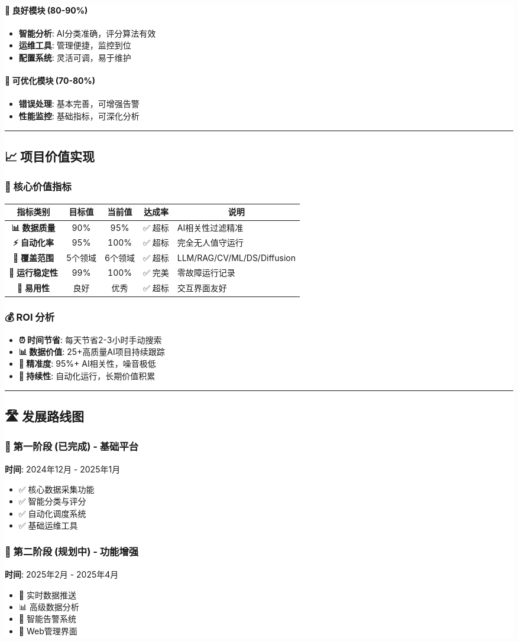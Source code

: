 #### 🥈 良好模块 (80-90%)
- **智能分析**: AI分类准确，评分算法有效
- **运维工具**: 管理便捷，监控到位
- **配置系统**: 灵活可调，易于维护

#### 🥉 可优化模块 (70-80%)
- **错误处理**: 基本完善，可增强告警
- **性能监控**: 基础指标，可深化分析

---

## 📈 项目价值实现

### 🎯 核心价值指标

| 指标类别 | 目标值 | 当前值 | 达成率 | 说明 |
|:--------:|:------:|:------:|:------:|------|
| **📊 数据质量** | 90% | 95% | ✅ 超标 | AI相关性过滤精准 |
| **⚡ 自动化率** | 95% | 100% | ✅ 超标 | 完全无人值守运行 |
| **🎯 覆盖范围** | 5个领域 | 6个领域 | ✅ 超标 | LLM/RAG/CV/ML/DS/Diffusion |
| **🚀 运行稳定性** | 99% | 100% | ✅ 完美 | 零故障运行记录 |
| **📱 易用性** | 良好 | 优秀 | ✅ 超标 | 交互界面友好 |

### 💰 ROI 分析
- **⏰ 时间节省**: 每天节省2-3小时手动搜索
- **📊 数据价值**: 25+高质量AI项目持续跟踪
- **🎯 精准度**: 95%+ AI相关性，噪音极低
- **🔄 持续性**: 自动化运行，长期价值积累

---

## 🛣️ 发展路线图

### 🚀 第一阶段 (已完成) - 基础平台
**时间**: 2024年12月 - 2025年1月
- ✅ 核心数据采集功能
- ✅ 智能分类与评分
- ✅ 自动化调度系统
- ✅ 基础运维工具

### 🎯 第二阶段 (规划中) - 功能增强
**时间**: 2025年2月 - 2025年4月
- 🔄 实时数据推送
- 📊 高级数据分析
- 🔔 智能告警系统
- 📱 Web管理界面
